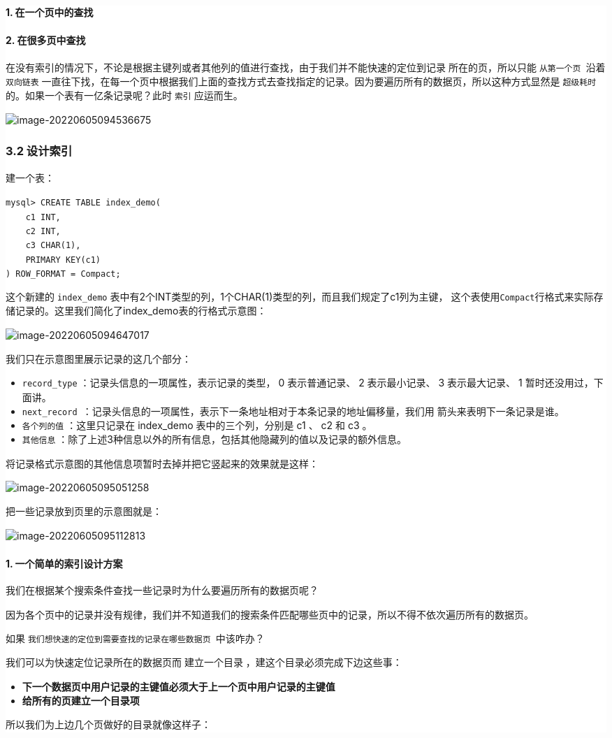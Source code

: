 #### 1. 在一个页中的查找

#### 2. 在很多页中查找

在没有索引的情况下，不论是根据主键列或者其他列的值进行查找，由于我们并不能快速的定位到记录 所在的页，所以只能 `从第一个页 `沿着 `双向链表` 一直往下找，在每一个页中根据我们上面的查找方式去查找指定的记录。因为要遍历所有的数据页，所以这种方式显然是 `超级耗时` 的。如果一个表有一亿条记录呢？此时 `索引` 应运而生。

![image-20220605094536675](../../assets/images/20210706MysqlIndex/image-20220605094536675.png)

### 3.2 设计索引

建一个表：

```mysql
mysql> CREATE TABLE index_demo(
    c1 INT,
    c2 INT,
    c3 CHAR(1),
    PRIMARY KEY(c1)
) ROW_FORMAT = Compact;
```

这个新建的 `index_demo` 表中有2个INT类型的列，1个CHAR(1)类型的列，而且我们规定了c1列为主键， 这个表使用` Compact `行格式来实际存储记录的。这里我们简化了index_demo表的行格式示意图：

![image-20220605094647017](../../assets/images/20210706MysqlIndex/image-20220605094647017.png)

我们只在示意图里展示记录的这几个部分：

* `record_type` ：记录头信息的一项属性，表示记录的类型， 0 表示普通记录、 2 表示最小记录、 3 表示最大记录、 1 暂时还没用过，下面讲。
* `next_record `：记录头信息的一项属性，表示下一条地址相对于本条记录的地址偏移量，我们用 箭头来表明下一条记录是谁。 
* `各个列的值` ：这里只记录在 index_demo 表中的三个列，分别是 c1 、 c2 和 c3 。 
* `其他信息` ：除了上述3种信息以外的所有信息，包括其他隐藏列的值以及记录的额外信息。

将记录格式示意图的其他信息项暂时去掉并把它竖起来的效果就是这样：

![image-20220605095051258](../../assets/images/20210706MysqlIndex/image-20220605095051258.png)

把一些记录放到页里的示意图就是：

![image-20220605095112813](../../assets/images/20210706MysqlIndex/image-20220605095112813.png)

#### 1. 一个简单的索引设计方案

我们在根据某个搜索条件查找一些记录时为什么要遍历所有的数据页呢？

因为各个页中的记录并没有规律，我们并不知道我们的搜索条件匹配哪些页中的记录，所以不得不依次遍历所有的数据页。

如果 `我们想快速的定位到需要查找的记录在哪些数据页 `中该咋办？

我们可以为快速定位记录所在的数据页而 建立一个目录 ，建这个目录必须完成下边这些事：

* **下一个数据页中用户记录的主键值必须大于上一个页中用户记录的主键值**
* **给所有的页建立一个目录项**

所以我们为上边几个页做好的目录就像这样子：
